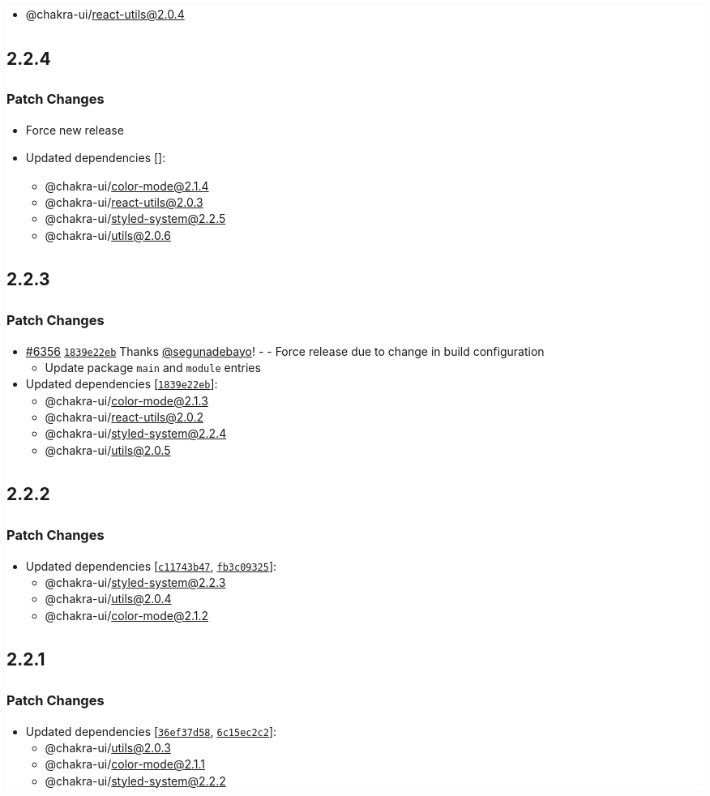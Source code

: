   - @chakra-ui/react-utils@2.0.4

## 2.2.4

### Patch Changes

- Force new release

- Updated dependencies []:
  - @chakra-ui/color-mode@2.1.4
  - @chakra-ui/react-utils@2.0.3
  - @chakra-ui/styled-system@2.2.5
  - @chakra-ui/utils@2.0.6

## 2.2.3

### Patch Changes

- [#6356](https://github.com/chakra-ui/chakra-ui/pull/6356)
  [`1839e22eb`](https://github.com/chakra-ui/chakra-ui/commit/1839e22ebad1c2a52795eac5fd0b3eb38ae03f9c)
  Thanks [@segunadebayo](https://github.com/segunadebayo)! - - Force release due
  to change in build configuration
  - Update package `main` and `module` entries
- Updated dependencies
  [[`1839e22eb`](https://github.com/chakra-ui/chakra-ui/commit/1839e22ebad1c2a52795eac5fd0b3eb38ae03f9c)]:
  - @chakra-ui/color-mode@2.1.3
  - @chakra-ui/react-utils@2.0.2
  - @chakra-ui/styled-system@2.2.4
  - @chakra-ui/utils@2.0.5

## 2.2.2

### Patch Changes

- Updated dependencies
  [[`c11743b47`](https://github.com/chakra-ui/chakra-ui/commit/c11743b47f38f8f38a21b120add3a9cf765b81ee),
  [`fb3c09325`](https://github.com/chakra-ui/chakra-ui/commit/fb3c09325d7bf58aed13c6d0fb1f72b92ff0ef3a)]:
  - @chakra-ui/styled-system@2.2.3
  - @chakra-ui/utils@2.0.4
  - @chakra-ui/color-mode@2.1.2

## 2.2.1

### Patch Changes

- Updated dependencies
  [[`36ef37d58`](https://github.com/chakra-ui/chakra-ui/commit/36ef37d58220dffc4b8e35c31fdcc57042e9a859),
  [`6c15ec2c2`](https://github.com/chakra-ui/chakra-ui/commit/6c15ec2c2a32a36ecc2d169308379a6825619543)]:
  - @chakra-ui/utils@2.0.3
  - @chakra-ui/color-mode@2.1.1
  - @chakra-ui/styled-system@2.2.2
